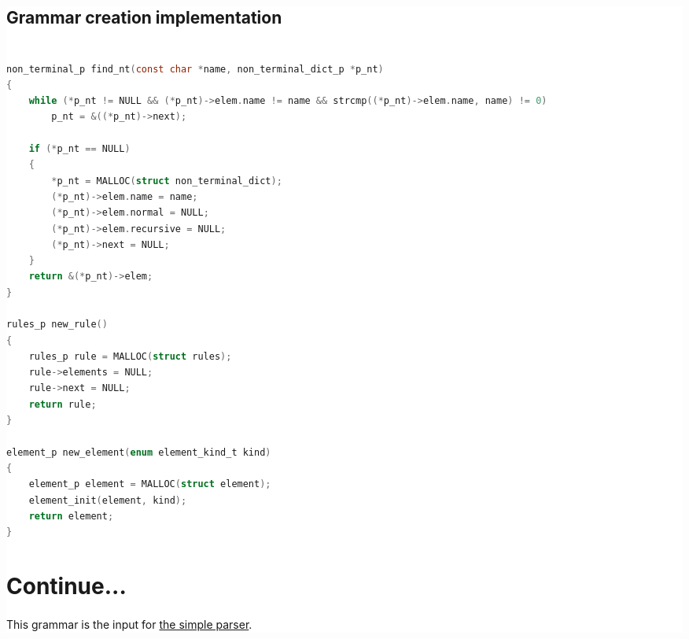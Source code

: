 ## Grammar creation implementation

```c

non_terminal_p find_nt(const char *name, non_terminal_dict_p *p_nt)
{
    while (*p_nt != NULL && (*p_nt)->elem.name != name && strcmp((*p_nt)->elem.name, name) != 0)
        p_nt = &((*p_nt)->next);

    if (*p_nt == NULL)
    {
        *p_nt = MALLOC(struct non_terminal_dict);
        (*p_nt)->elem.name = name;
        (*p_nt)->elem.normal = NULL;
        (*p_nt)->elem.recursive = NULL;
        (*p_nt)->next = NULL;
    }
    return &(*p_nt)->elem;
}

rules_p new_rule()
{
    rules_p rule = MALLOC(struct rules);
    rule->elements = NULL;
    rule->next = NULL;
    return rule;
}

element_p new_element(enum element_kind_t kind)
{
    element_p element = MALLOC(struct element);
    element_init(element, kind);
    return element;
}
```

# Continue...

This grammar is the input for [the simple parser](simple_parser.md).

